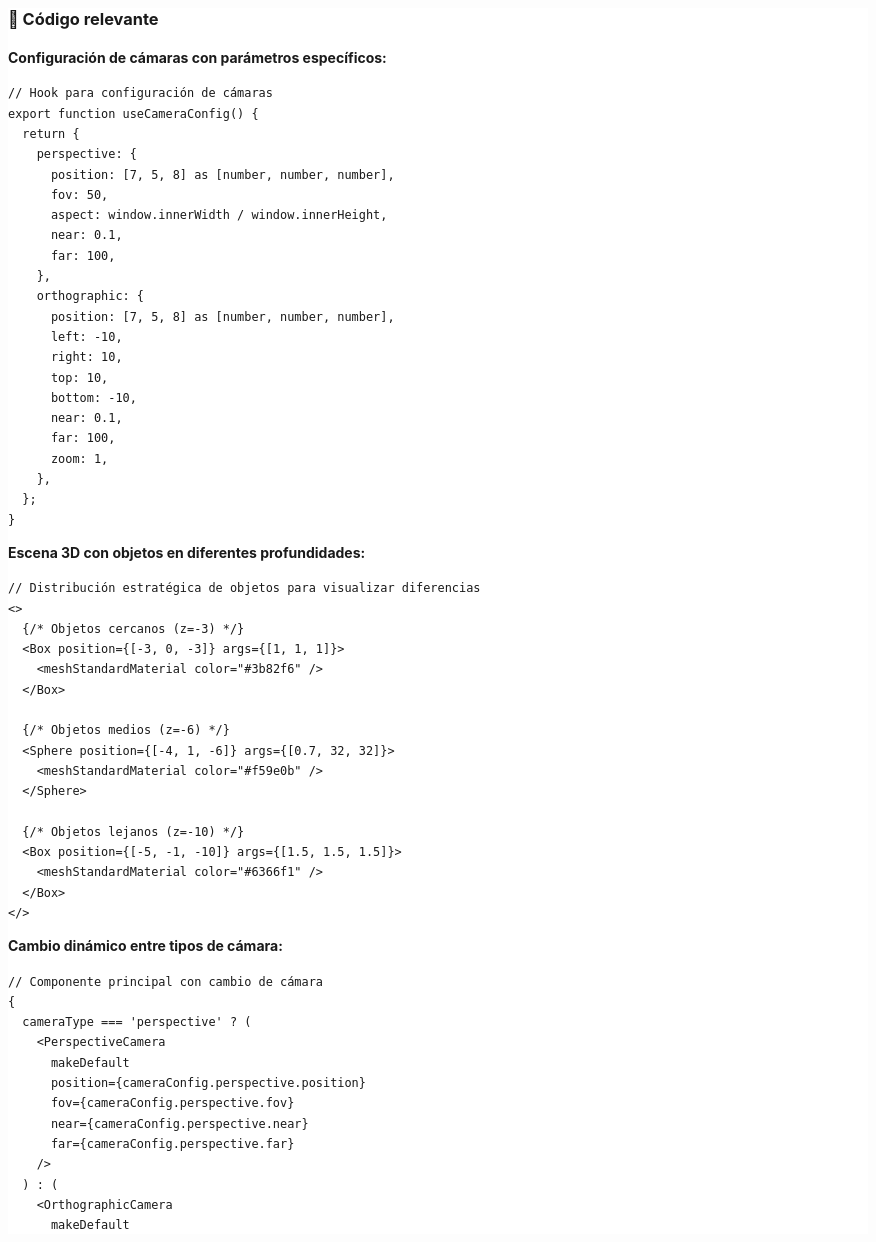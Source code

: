 ### 🔹 Código relevante

**Configuración de cámaras con parámetros específicos:**

```tsx
// Hook para configuración de cámaras
export function useCameraConfig() {
  return {
    perspective: {
      position: [7, 5, 8] as [number, number, number],
      fov: 50,
      aspect: window.innerWidth / window.innerHeight,
      near: 0.1,
      far: 100,
    },
    orthographic: {
      position: [7, 5, 8] as [number, number, number],
      left: -10,
      right: 10,
      top: 10,
      bottom: -10,
      near: 0.1,
      far: 100,
      zoom: 1,
    },
  };
}
```

**Escena 3D con objetos en diferentes profundidades:**

```tsx
// Distribución estratégica de objetos para visualizar diferencias
<>
  {/* Objetos cercanos (z=-3) */}
  <Box position={[-3, 0, -3]} args={[1, 1, 1]}>
    <meshStandardMaterial color="#3b82f6" />
  </Box>

  {/* Objetos medios (z=-6) */}
  <Sphere position={[-4, 1, -6]} args={[0.7, 32, 32]}>
    <meshStandardMaterial color="#f59e0b" />
  </Sphere>

  {/* Objetos lejanos (z=-10) */}
  <Box position={[-5, -1, -10]} args={[1.5, 1.5, 1.5]}>
    <meshStandardMaterial color="#6366f1" />
  </Box>
</>
```

**Cambio dinámico entre tipos de cámara:**

```tsx
// Componente principal con cambio de cámara
{
  cameraType === 'perspective' ? (
    <PerspectiveCamera
      makeDefault
      position={cameraConfig.perspective.position}
      fov={cameraConfig.perspective.fov}
      near={cameraConfig.perspective.near}
      far={cameraConfig.perspective.far}
    />
  ) : (
    <OrthographicCamera
      makeDefault
```